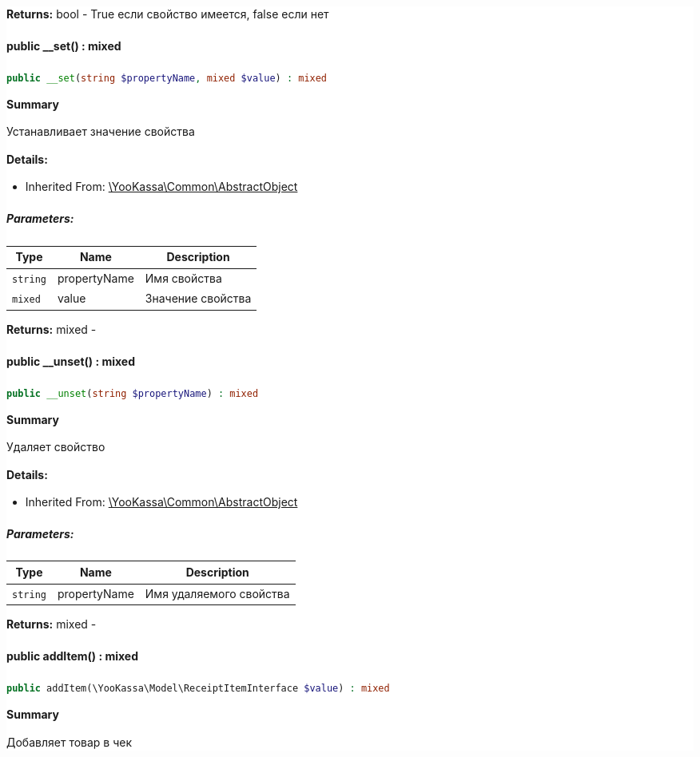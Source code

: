 **Returns:** bool - True если свойство имеется, false если нет


<a name="method___set" class="anchor"></a>
#### public __set() : mixed

```php
public __set(string $propertyName, mixed $value) : mixed
```

**Summary**

Устанавливает значение свойства

**Details:**
* Inherited From: [\YooKassa\Common\AbstractObject](../classes/YooKassa-Common-AbstractObject.md)

##### Parameters:
| Type | Name | Description |
| ---- | ---- | ----------- |
| <code lang="php">string</code> | propertyName  | Имя свойства |
| <code lang="php">mixed</code> | value  | Значение свойства |

**Returns:** mixed - 


<a name="method___unset" class="anchor"></a>
#### public __unset() : mixed

```php
public __unset(string $propertyName) : mixed
```

**Summary**

Удаляет свойство

**Details:**
* Inherited From: [\YooKassa\Common\AbstractObject](../classes/YooKassa-Common-AbstractObject.md)

##### Parameters:
| Type | Name | Description |
| ---- | ---- | ----------- |
| <code lang="php">string</code> | propertyName  | Имя удаляемого свойства |

**Returns:** mixed - 


<a name="method_addItem" class="anchor"></a>
#### public addItem() : mixed

```php
public addItem(\YooKassa\Model\ReceiptItemInterface $value) : mixed
```

**Summary**

Добавляет товар в чек
